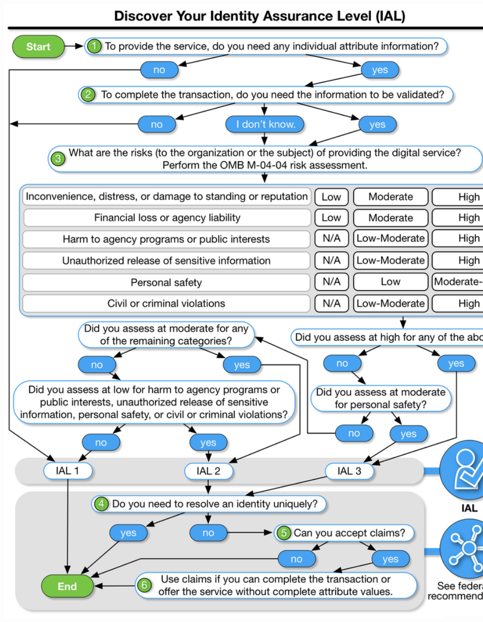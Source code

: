 <a name="63Sec5-Figure2"></a>
<div class="text-center" markdown="1">
<img src="sp800-63-3/media/IAL_CYOA.png" alt="IAL Choose Your Own" style="width:1000px;height:1195px;;min-width: 1000px;min-height: 1195px;"/>
